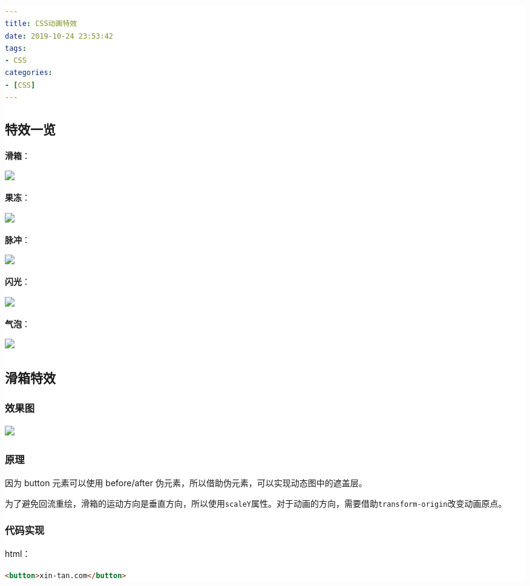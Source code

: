 ```yaml
---
title: CSS动画特效
date: 2019-10-24 23:53:42
tags: 
- CSS
categories: 
- [CSS]
---
```


## 特效一览

**滑箱**：

![](https://static.godbmw.com/img/2019-07-24-button-animation/1.gif)

**果冻**：

![](https://static.godbmw.com/img/2019-07-24-button-animation/2.gif)

**脉冲**：

![](https://static.godbmw.com/img/2019-07-24-button-animation/3.gif)

**闪光**：

![](https://static.godbmw.com/img/2019-07-24-button-animation/4.gif)

**气泡**：

![](https://static.godbmw.com/img/2019-07-24-button-animation/5.gif)


## 滑箱特效

### 效果图

![](https://static.godbmw.com/img/2019-07-24-button-animation/1.gif)

### 原理

因为 button 元素可以使用 before/after 伪元素，所以借助伪元素，可以实现动态图中的遮盖层。

为了避免回流重绘，滑箱的运动方向是垂直方向，所以使用`scaleY`属性。对于动画的方向，需要借助`transform-origin`改变动画原点。

### 代码实现

html：

```html
<button>xin-tan.com</button>
```
